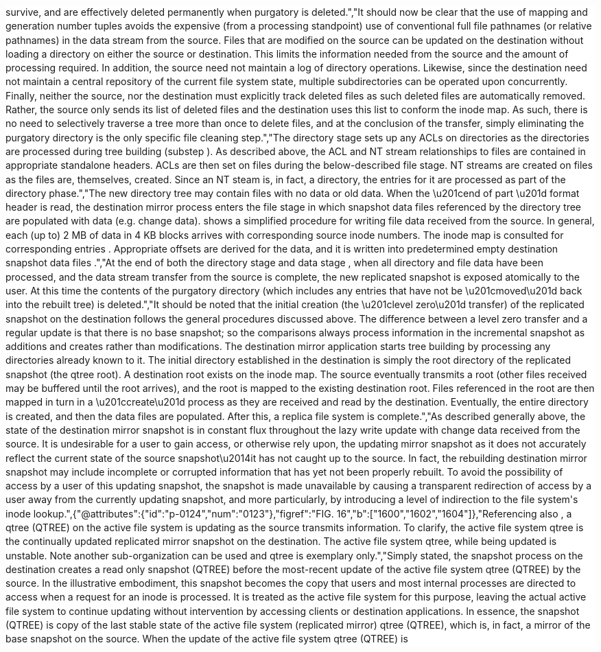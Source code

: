 survive, and are effectively deleted permanently when purgatory is deleted.","It should now be clear that the use of mapping and generation number tuples avoids the expensive (from a processing standpoint) use of conventional full file pathnames (or relative pathnames) in the data stream from the source. Files that are modified on the source can be updated on the destination without loading a directory on either the source or destination. This limits the information needed from the source and the amount of processing required. In addition, the source need not maintain a log of directory operations. Likewise, since the destination need not maintain a central repository of the current file system state, multiple subdirectories can be operated upon concurrently. Finally, neither the source, nor the destination must explicitly track deleted files as such deleted files are automatically removed. Rather, the source only sends its list of deleted files and the destination uses this list to conform the inode map. As such, there is no need to selectively traverse a tree more than once to delete files, and at the conclusion of the transfer, simply eliminating the purgatory directory is the only specific file cleaning step.","The directory stage  sets up any ACLs on directories as the directories are processed during tree building (substep ). As described above, the ACL and NT stream relationships to files are contained in appropriate standalone headers. ACLs are then set on files during the below-described file stage. NT streams are created on files as the files are, themselves, created. Since an NT steam is, in fact, a directory, the entries for it are processed as part of the directory phase.","The new directory tree may contain files with no data or old data. When the \u201cend of part \u201d format header is read, the destination mirror process  enters the file stage  in which snapshot data files  referenced by the directory tree are populated with data (e.g. change data).  shows a simplified procedure  for writing file data  received from the source. In general, each (up to) 2 MB of data in 4 KB blocks arrives with corresponding source inode numbers. The inode map  is consulted for corresponding entries . Appropriate offsets  are derived for the data, and it is written into predetermined empty destination snapshot data files .","At the end of both the directory stage  and data stage , when all directory and file data have been processed, and the data stream transfer from the source is complete, the new replicated snapshot is exposed atomically to the user. At this time the contents of the purgatory directory  (which includes any entries that have not be \u201cmoved\u201d back into the rebuilt tree) is deleted.","It should be noted that the initial creation (the \u201clevel zero\u201d transfer) of the replicated snapshot on the destination follows the general procedures discussed above. The difference between a level zero transfer and a regular update is that there is no base snapshot; so the comparisons always process information in the incremental snapshot as additions and creates rather than modifications. The destination mirror application starts tree building by processing any directories already known to it. The initial directory established in the destination is simply the root directory of the replicated snapshot (the qtree root). A destination root exists on the inode map. The source eventually transmits a root (other files received may be buffered until the root arrives), and the root is mapped to the existing destination root. Files referenced in the root are then mapped in turn in a \u201ccreate\u201d process as they are received and read by the destination. Eventually, the entire directory is created, and then the data files are populated. After this, a replica file system is complete.","As described generally above, the state of the destination mirror snapshot is in constant flux throughout the lazy write update with change data received from the source. It is undesirable for a user to gain access, or otherwise rely upon, the updating mirror snapshot as it does not accurately reflect the current state of the source snapshot\u2014it has not caught up to the source. In fact, the rebuilding destination mirror snapshot may include incomplete or corrupted information that has yet not been properly rebuilt. To avoid the possibility of access by a user of this updating snapshot, the snapshot is made unavailable by causing a transparent redirection of access by a user away from the currently updating snapshot, and more particularly, by introducing a level of indirection to the file system's inode lookup.",{"@attributes":{"id":"p-0124","num":"0123"},"figref":"FIG. 16","b":["1600","1602","1604"]},"Referencing also , a qtree (QTREE) on the active file system  is updating as the source transmits information. To clarify, the active file system qtree  is the continually updated replicated mirror snapshot on the destination. The active file system qtree, while being updated is unstable. Note another sub-organization can be used and qtree is exemplary only.","Simply stated, the snapshot process on the destination creates a read only snapshot (QTREE) before the most-recent update of the active file system qtree (QTREE) by the source. In the illustrative embodiment, this snapshot becomes the copy that users and most internal processes are directed to access when a request for an inode is processed. It is treated as the active file system for this purpose, leaving the actual active file system to continue updating without intervention by accessing clients or destination applications. In essence, the snapshot (QTREE) is copy of the last stable state of the active file system (replicated mirror) qtree (QTREE), which is, in fact, a mirror of the base snapshot on the source. When the update of the active file system qtree (QTREE) is